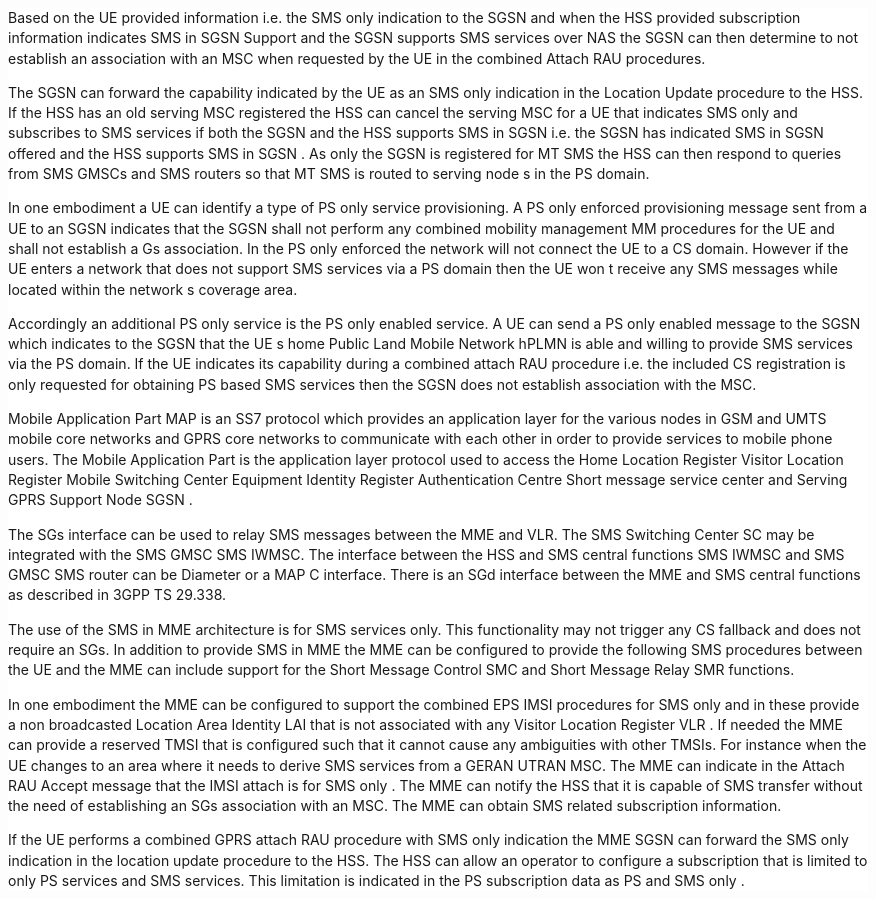 Based on the UE provided information i.e. the SMS only indication to the SGSN and when the HSS provided subscription information indicates SMS in SGSN Support and the SGSN supports SMS services over NAS the SGSN can then determine to not establish an association with an MSC when requested by the UE in the combined Attach RAU procedures.

The SGSN can forward the capability indicated by the UE as an SMS only indication in the Location Update procedure to the HSS. If the HSS has an old serving MSC registered the HSS can cancel the serving MSC for a UE that indicates SMS only and subscribes to SMS services if both the SGSN and the HSS supports SMS in SGSN i.e. the SGSN has indicated SMS in SGSN offered and the HSS supports SMS in SGSN . As only the SGSN is registered for MT SMS the HSS can then respond to queries from SMS GMSCs and SMS routers so that MT SMS is routed to serving node s in the PS domain.

In one embodiment a UE can identify a type of PS only service provisioning. A PS only enforced provisioning message sent from a UE to an SGSN indicates that the SGSN shall not perform any combined mobility management MM procedures for the UE and shall not establish a Gs association. In the PS only enforced the network will not connect the UE to a CS domain. However if the UE enters a network that does not support SMS services via a PS domain then the UE won t receive any SMS messages while located within the network s coverage area.

Accordingly an additional PS only service is the PS only enabled service. A UE can send a PS only enabled message to the SGSN which indicates to the SGSN that the UE s home Public Land Mobile Network hPLMN is able and willing to provide SMS services via the PS domain. If the UE indicates its capability during a combined attach RAU procedure i.e. the included CS registration is only requested for obtaining PS based SMS services then the SGSN does not establish association with the MSC.

Mobile Application Part MAP is an SS7 protocol which provides an application layer for the various nodes in GSM and UMTS mobile core networks and GPRS core networks to communicate with each other in order to provide services to mobile phone users. The Mobile Application Part is the application layer protocol used to access the Home Location Register Visitor Location Register Mobile Switching Center Equipment Identity Register Authentication Centre Short message service center and Serving GPRS Support Node SGSN .

The SGs interface can be used to relay SMS messages between the MME and VLR. The SMS Switching Center SC may be integrated with the SMS GMSC SMS IWMSC. The interface between the HSS and SMS central functions SMS IWMSC and SMS GMSC SMS router can be Diameter or a MAP C interface. There is an SGd interface between the MME and SMS central functions as described in 3GPP TS 29.338.

The use of the SMS in MME architecture is for SMS services only. This functionality may not trigger any CS fallback and does not require an SGs. In addition to provide SMS in MME the MME can be configured to provide the following SMS procedures between the UE and the MME can include support for the Short Message Control SMC and Short Message Relay SMR functions.

In one embodiment the MME can be configured to support the combined EPS IMSI procedures for SMS only and in these provide a non broadcasted Location Area Identity LAI that is not associated with any Visitor Location Register VLR . If needed the MME can provide a reserved TMSI that is configured such that it cannot cause any ambiguities with other TMSIs. For instance when the UE changes to an area where it needs to derive SMS services from a GERAN UTRAN MSC. The MME can indicate in the Attach RAU Accept message that the IMSI attach is for SMS only . The MME can notify the HSS that it is capable of SMS transfer without the need of establishing an SGs association with an MSC. The MME can obtain SMS related subscription information.

If the UE performs a combined GPRS attach RAU procedure with SMS only indication the MME SGSN can forward the SMS only indication in the location update procedure to the HSS. The HSS can allow an operator to configure a subscription that is limited to only PS services and SMS services. This limitation is indicated in the PS subscription data as PS and SMS only .
